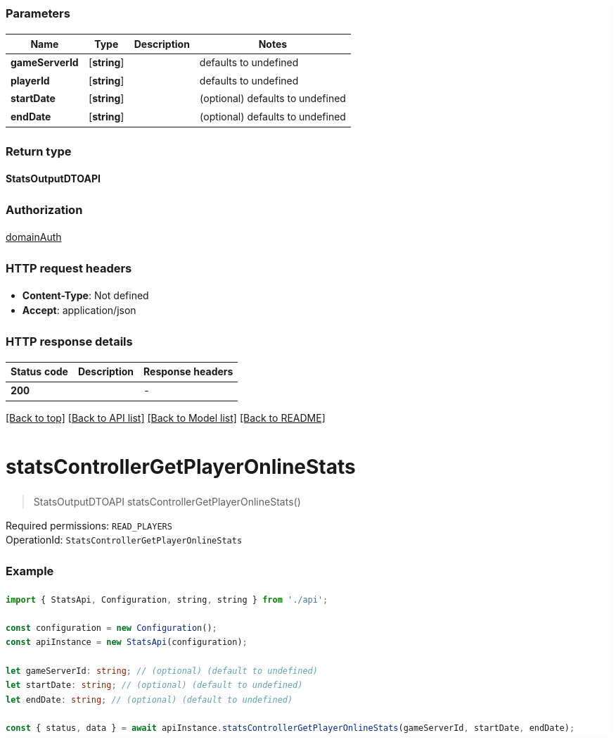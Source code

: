 ### Parameters

| Name             | Type         | Description | Notes                            |
| ---------------- | ------------ | ----------- | -------------------------------- |
| **gameServerId** | [**string**] |             | defaults to undefined            |
| **playerId**     | [**string**] |             | defaults to undefined            |
| **startDate**    | [**string**] |             | (optional) defaults to undefined |
| **endDate**      | [**string**] |             | (optional) defaults to undefined |

### Return type

**StatsOutputDTOAPI**

### Authorization

[domainAuth](../README.md#domainAuth)

### HTTP request headers

- **Content-Type**: Not defined
- **Accept**: application/json

### HTTP response details

| Status code | Description | Response headers |
| ----------- | ----------- | ---------------- |
| **200**     |             | -                |

[[Back to top]](#) [[Back to API list]](../README.md#documentation-for-api-endpoints) [[Back to Model list]](../README.md#documentation-for-models) [[Back to README]](../README.md)

# **statsControllerGetPlayerOnlineStats**

> StatsOutputDTOAPI statsControllerGetPlayerOnlineStats()

Required permissions: `READ_PLAYERS`<br> OperationId: `StatsControllerGetPlayerOnlineStats`

### Example

```typescript
import { StatsApi, Configuration, string, string } from './api';

const configuration = new Configuration();
const apiInstance = new StatsApi(configuration);

let gameServerId: string; // (optional) (default to undefined)
let startDate: string; // (optional) (default to undefined)
let endDate: string; // (optional) (default to undefined)

const { status, data } = await apiInstance.statsControllerGetPlayerOnlineStats(gameServerId, startDate, endDate);
```
